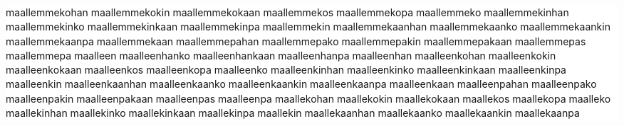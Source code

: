 maallemmekohan
maallemmekokin
maallemmekokaan
maallemmekos
maallemmekopa
maallemmeko
maallemmekinhan
maallemmekinko
maallemmekinkaan
maallemmekinpa
maallemmekin
maallemmekaanhan
maallemmekaanko
maallemmekaankin
maallemmekaanpa
maallemmekaan
maallemmepahan
maallemmepako
maallemmepakin
maallemmepakaan
maallemmepas
maallemmepa
maalleen
maalleenhanko
maalleenhankaan
maalleenhanpa
maalleenhan
maalleenkohan
maalleenkokin
maalleenkokaan
maalleenkos
maalleenkopa
maalleenko
maalleenkinhan
maalleenkinko
maalleenkinkaan
maalleenkinpa
maalleenkin
maalleenkaanhan
maalleenkaanko
maalleenkaankin
maalleenkaanpa
maalleenkaan
maalleenpahan
maalleenpako
maalleenpakin
maalleenpakaan
maalleenpas
maalleenpa
maallekohan
maallekokin
maallekokaan
maallekos
maallekopa
maalleko
maallekinhan
maallekinko
maallekinkaan
maallekinpa
maallekin
maallekaanhan
maallekaanko
maallekaankin
maallekaanpa